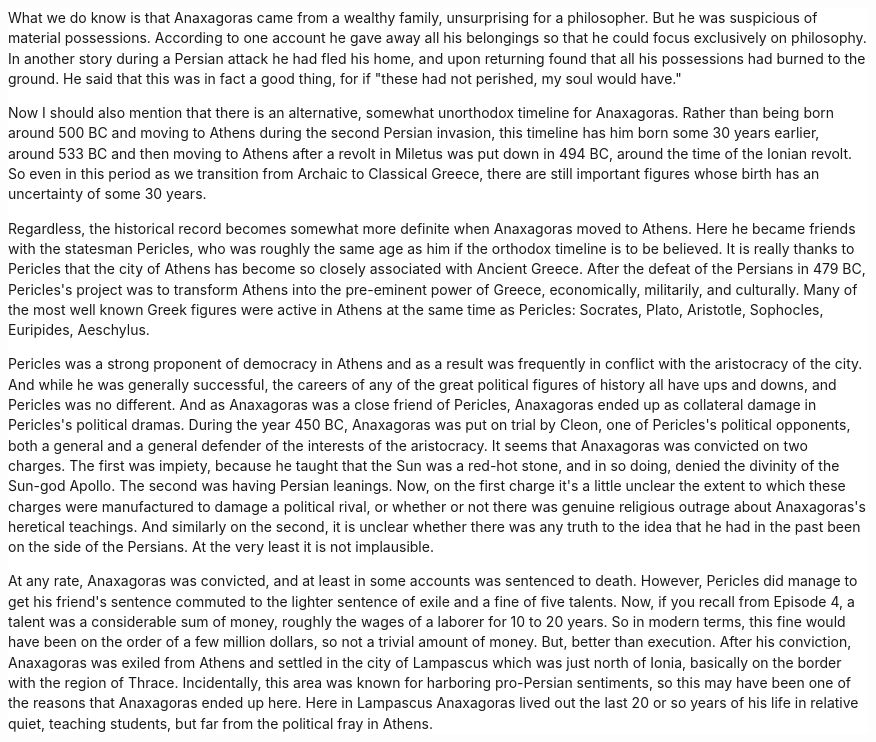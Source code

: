 What we do know is that Anaxagoras came from a wealthy family, unsurprising for
a philosopher.  But he was suspicious of material possessions.  According to
one account he gave away all his belongings so that he could focus exclusively
on philosophy.  In another story during a Persian attack he had fled his home,
and upon returning found that all his possessions had burned to the ground.  He
said that this was in fact a good thing, for if "these had not perished, my
soul would have."

Now I should also mention that there is an alternative, somewhat unorthodox
timeline for Anaxagoras.  Rather than being born around 500 BC and moving to
Athens during the second Persian invasion, this timeline has him born some 30
years earlier, around 533 BC and then moving to Athens after a revolt in
Miletus was put down in 494 BC, around the time of the Ionian revolt.  So even
in this period as we transition from Archaic to Classical Greece, there are
still important figures whose birth has an uncertainty of some 30 years.

Regardless, the historical record becomes somewhat more definite when
Anaxagoras moved to Athens.  Here he became friends with the statesman
Pericles, who was roughly the same age as him if the orthodox timeline is to be
believed.  It is really thanks to Pericles that the city of Athens has become
so closely associated with Ancient Greece.  After the defeat of the Persians in
479 BC, Pericles's project was to transform Athens into the pre-eminent power
of Greece, economically, militarily, and culturally.  Many of the most well
known Greek figures were active in Athens at the same time as Pericles:
Socrates, Plato, Aristotle, Sophocles, Euripides, Aeschylus.

Pericles was a strong proponent of democracy in Athens and as a result was
frequently in conflict with the aristocracy of the city.  And while he was
generally successful, the careers of any of the great political figures of
history all have ups and downs, and Pericles was no different.  And as
Anaxagoras was a close friend of Pericles, Anaxagoras ended up as collateral
damage in Pericles's political dramas.  During the year 450 BC, Anaxagoras was
put on trial by Cleon, one of Pericles's political opponents, both a general
and a general defender of the interests of the aristocracy.  It seems that
Anaxagoras was convicted on two charges.  The first was impiety, because he
taught that the Sun was a red-hot stone, and in so doing, denied the divinity
of the Sun-god Apollo.  The second was having Persian leanings.  Now, on the
first charge it's a little unclear the extent to which these charges were
manufactured to damage a political rival, or whether or not there was genuine
religious outrage about Anaxagoras's heretical teachings.  And similarly on the
second, it is unclear whether there was any truth to the idea that he had in
the past been on the side of the Persians.  At the very least it is not
implausible.

At any rate, Anaxagoras was convicted, and at least in some accounts was
sentenced to death.  However, Pericles did manage to get his friend's sentence
commuted to the lighter sentence of exile and a fine of five talents.  Now, if
you recall from Episode 4, a talent was a considerable sum of money, roughly
the wages of a laborer for 10 to 20 years.  So in modern terms, this fine would
have been on the order of a few million dollars, so not a trivial amount of
money.  But, better than execution.  After his conviction, Anaxagoras was
exiled from Athens and settled in the city of Lampascus which was just north of
Ionia, basically on the border with the region of Thrace.  Incidentally, this
area was known for harboring pro-Persian sentiments, so this may have been one
of the reasons that Anaxagoras ended up here.  Here in Lampascus Anaxagoras
lived out the last 20 or so years of his life in relative quiet, teaching
students, but far from the political fray in Athens.
